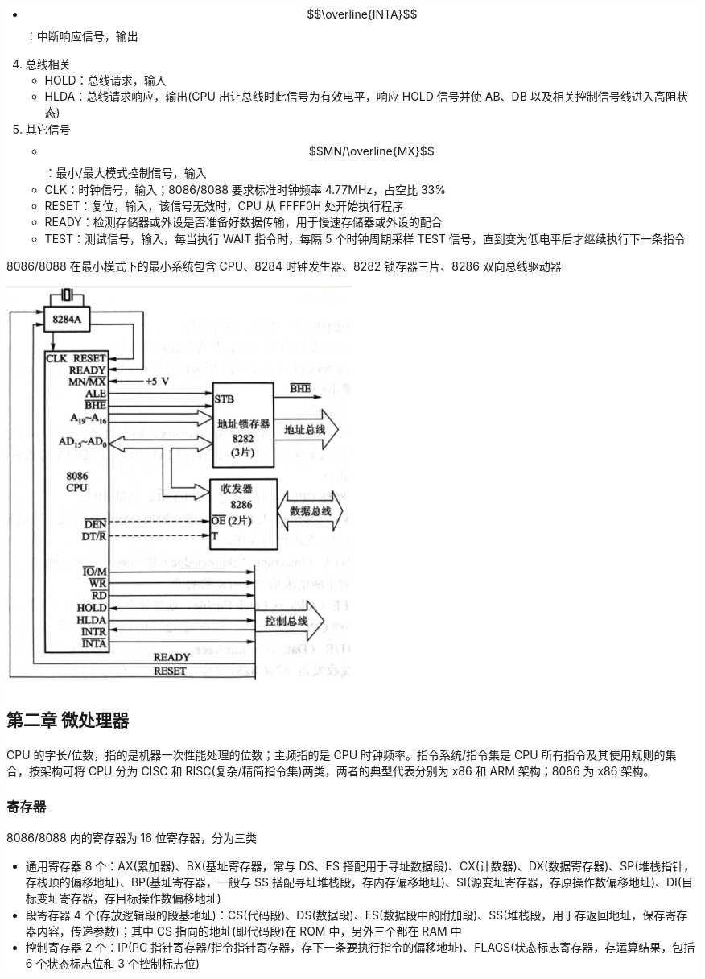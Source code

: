    - $$\overline{INTA}$$：中断响应信号，输出
4. 总线相关
   - HOLD：总线请求，输入
   - HLDA：总线请求响应，输出(CPU 出让总线时此信号为有效电平，响应 HOLD 信号并使 AB、DB 以及相关控制信号线进入高阻状态)
5. 其它信号
   - $$MN/\overline{MX}$$：最小/最大模式控制信号，输入
   - CLK：时钟信号，输入；8086/8088 要求标准时钟频率 4.77MHz，占空比 33%
   - RESET：复位，输入，该信号无效时，CPU 从 FFFF0H 处开始执行程序
   - READY：检测存储器或外设是否准备好数据传输，用于慢速存储器或外设的配合
   - TEST：测试信号，输入，每当执行 WAIT 指令时，每隔 5 个时钟周期采样 TEST 信号，直到变为低电平后才继续执行下一条指令

8086/8088 在最小模式下的最小系统包含 CPU、8284 时钟发生器、8282 锁存器三片、8286 双向总线驱动器

![image-20250401110920751](../assets/post-pics/image-20250401110920751.png)

## 第二章 微处理器

CPU 的字长/位数，指的是机器一次性能处理的位数；主频指的是 CPU 时钟频率。指令系统/指令集是 CPU 所有指令及其使用规则的集合，按架构可将 CPU 分为 CISC 和 RISC(复杂/精简指令集)两类，两者的典型代表分别为 x86 和 ARM 架构；8086 为 x86 架构。

### 寄存器

8086/8088 内的寄存器为 16 位寄存器，分为三类

- 通用寄存器 8 个：AX(累加器)、BX(基址寄存器，常与 DS、ES 搭配用于寻址数据段)、CX(计数器)、DX(数据寄存器)、SP(堆栈指针，存栈顶的偏移地址)、BP(基址寄存器，一般与 SS 搭配寻址堆栈段，存内存偏移地址)、SI(源变址寄存器，存原操作数偏移地址)、DI(目标变址寄存器，存目标操作数偏移地址)
- 段寄存器 4 个(存放逻辑段的段基地址)：CS(代码段)、DS(数据段)、ES(数据段中的附加段)、SS(堆栈段，用于存返回地址，保存寄存器内容，传递参数)；其中 CS 指向的地址(即代码段)在 ROM 中，另外三个都在 RAM 中
- 控制寄存器 2 个：IP(PC 指针寄存器/指令指针寄存器，存下一条要执行指令的偏移地址)、FLAGS(状态标志寄存器，存运算结果，包括 6 个状态标志位和 3 个控制标志位)

